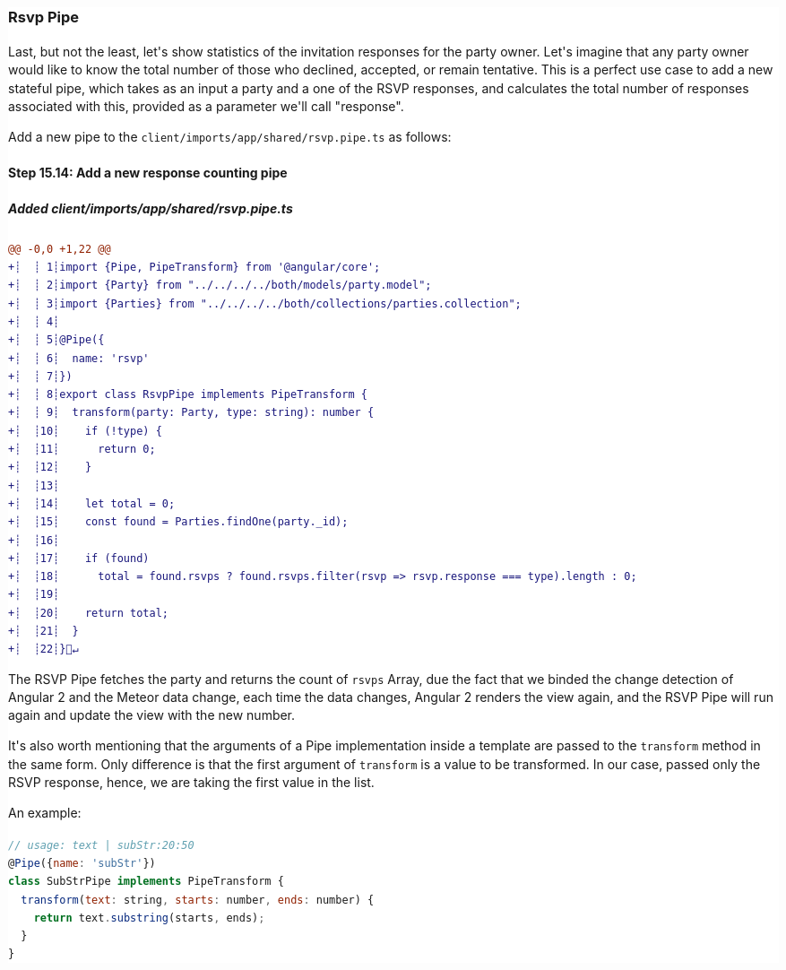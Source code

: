 ### Rsvp Pipe

Last, but not the least, let's show statistics of the invitation responses for the party owner.
Let's imagine that any party owner
would like to know the total number of those who declined, accepted, or remain tentative.
This is a perfect use case to add a new stateful pipe, which takes as
an input a party and a one of the RSVP responses, and calculates the total number of responses
associated with this, provided as a parameter we'll call "response".

Add a new pipe to the `client/imports/app/shared/rsvp.pipe.ts` as follows:

[{]: <helper> (diff_step 15.14)
#### Step 15.14: Add a new response counting pipe

##### Added client/imports/app/shared/rsvp.pipe.ts
```diff
@@ -0,0 +1,22 @@
+┊  ┊ 1┊import {Pipe, PipeTransform} from '@angular/core';
+┊  ┊ 2┊import {Party} from "../../../../both/models/party.model";
+┊  ┊ 3┊import {Parties} from "../../../../both/collections/parties.collection";
+┊  ┊ 4┊
+┊  ┊ 5┊@Pipe({
+┊  ┊ 6┊  name: 'rsvp'
+┊  ┊ 7┊})
+┊  ┊ 8┊export class RsvpPipe implements PipeTransform {
+┊  ┊ 9┊  transform(party: Party, type: string): number {
+┊  ┊10┊    if (!type) {
+┊  ┊11┊      return 0;
+┊  ┊12┊    }
+┊  ┊13┊
+┊  ┊14┊    let total = 0;
+┊  ┊15┊    const found = Parties.findOne(party._id);
+┊  ┊16┊
+┊  ┊17┊    if (found)
+┊  ┊18┊      total = found.rsvps ? found.rsvps.filter(rsvp => rsvp.response === type).length : 0;
+┊  ┊19┊
+┊  ┊20┊    return total;
+┊  ┊21┊  }
+┊  ┊22┊}🚫↵
```
[}]: #

The RSVP Pipe fetches the party and returns the count of `rsvps` Array, due the fact that we binded the change detection of Angular 2 and the Meteor data change, each time the data changes, Angular 2 renders the view again, and the RSVP Pipe will run again and update the view with the new number.

It's also worth mentioning that the arguments of a Pipe implementation inside a template are passed to the `transform` method in the same form. Only difference is that the first argument of `transform` is a value to be transformed. In our case, passed only the RSVP response, hence, we are taking the first
value in the list.

An example:

```js
// usage: text | subStr:20:50
@Pipe({name: 'subStr'})
class SubStrPipe implements PipeTransform {
  transform(text: string, starts: number, ends: number) {
    return text.substring(starts, ends);
  }
}
```


[{]: <region> (header)
[{]: <region> (body)
[{]: <helper> (diff_step 15.1)
[{]: <helper> (diff_step 15.2)
[{]: <helper> (diff_step 15.3)
[{]: <helper> (diff_step 15.5)
[{]: <helper> (diff_step 15.6)
[{]: <helper> (diff_step 15.7)
[{]: <helper> (diff_step 15.8)
[{]: <helper> (diff_step 15.9)
[{]: <helper> (diff_step 15.10)
[{]: <helper> (diff_step 15.11)
[{]: <helper> (diff_step 15.12)
[{]: <helper> (diff_step 15.13)
[{]: <helper> (diff_step 15.15)
[{]: <helper> (diff_step 15.16)
[{]: <region> (footer)
[{]: <helper> (nav_step)